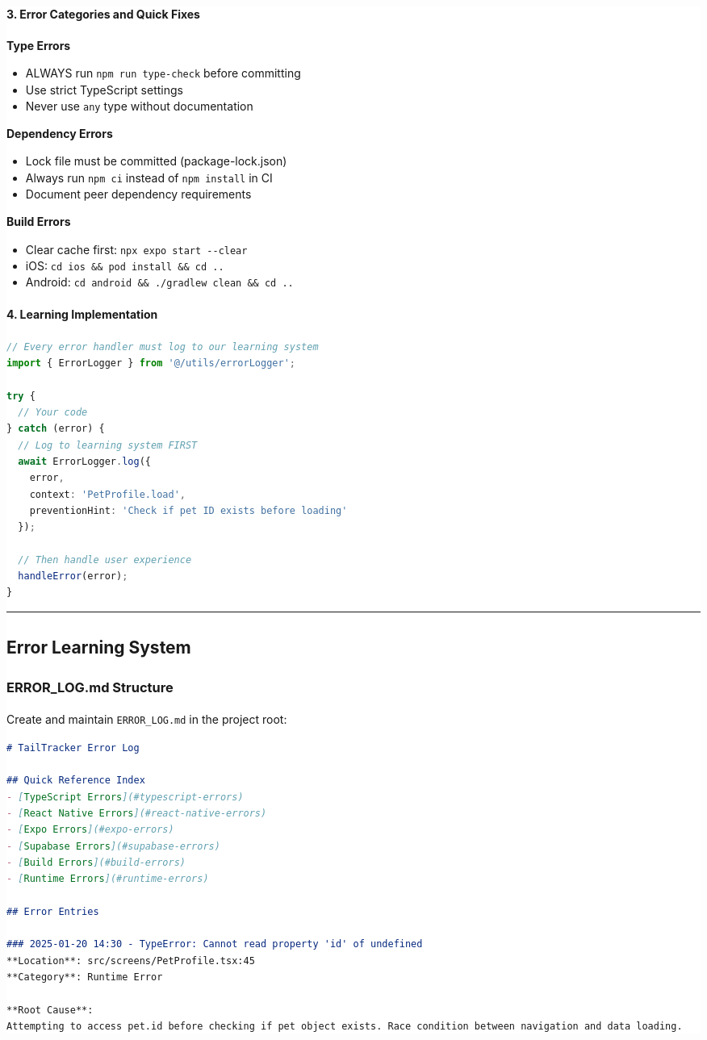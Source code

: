 #### 3. Error Categories and Quick Fixes

**Type Errors**
- ALWAYS run `npm run type-check` before committing
- Use strict TypeScript settings
- Never use `any` type without documentation

**Dependency Errors**
- Lock file must be committed (package-lock.json)
- Always run `npm ci` instead of `npm install` in CI
- Document peer dependency requirements

**Build Errors**
- Clear cache first: `npx expo start --clear`
- iOS: `cd ios && pod install && cd ..`
- Android: `cd android && ./gradlew clean && cd ..`

#### 4. Learning Implementation
```typescript
// Every error handler must log to our learning system
import { ErrorLogger } from '@/utils/errorLogger';

try {
  // Your code
} catch (error) {
  // Log to learning system FIRST
  await ErrorLogger.log({
    error,
    context: 'PetProfile.load',
    preventionHint: 'Check if pet ID exists before loading'
  });
  
  // Then handle user experience
  handleError(error);
}
```

---

## Error Learning System

### ERROR_LOG.md Structure
Create and maintain `ERROR_LOG.md` in the project root:

```markdown
# TailTracker Error Log

## Quick Reference Index
- [TypeScript Errors](#typescript-errors)
- [React Native Errors](#react-native-errors)
- [Expo Errors](#expo-errors)
- [Supabase Errors](#supabase-errors)
- [Build Errors](#build-errors)
- [Runtime Errors](#runtime-errors)

## Error Entries

### 2025-01-20 14:30 - TypeError: Cannot read property 'id' of undefined
**Location**: src/screens/PetProfile.tsx:45
**Category**: Runtime Error

**Root Cause**: 
Attempting to access pet.id before checking if pet object exists. Race condition between navigation and data loading.

```